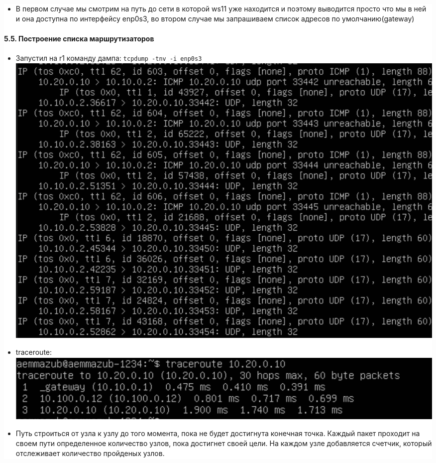 
* В первом случае мы смотрим на путь до сети в которой ws11 уже находится и поэтому выводится просто что мы в ней и она доступна по интерфейсу enp0s3, во втором случае мы запрашиваем список адресов по умолчанию(gateway) 

#### 5.5. Построение списка маршрутизаторов

* Запустил на r1 команду дампа:
`tcpdump -tnv -i enp0s3`
![part5_network](SS/part5_5_5_2.png)
* traceroute:
![part5_network](SS/part5_5_5_1.png)

* Путь строиться от узла к узлу до того момента, пока не будет достигнута конечная точка. Каждый пакет проходит на своем пути определенное количество узлов, пока достигнет своей цели. На каждом узле добавляется счетчик, который отслеживает количество пройденых узлов.
